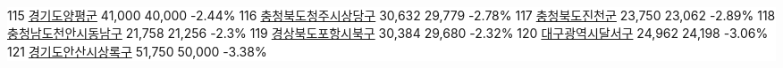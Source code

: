   <tr class="item">
    <td>115</td>
    <td><a href="/apt/경기도양평군">경기도양평군</a></td>
    <td>41,000</td>
    <td>40,000</td>
    <td>-2.44%</td>
  </tr>

  <tr class="item">
    <td>116</td>
    <td><a href="/apt/충청북도청주시상당구">충청북도청주시상당구</a></td>
    <td>30,632</td>
    <td>29,779</td>
    <td>-2.78%</td>
  </tr>

  <tr class="item">
    <td>117</td>
    <td><a href="/apt/충청북도진천군">충청북도진천군</a></td>
    <td>23,750</td>
    <td>23,062</td>
    <td>-2.89%</td>
  </tr>

  <tr class="item">
    <td>118</td>
    <td><a href="/apt/충청남도천안시동남구">충청남도천안시동남구</a></td>
    <td>21,758</td>
    <td>21,256</td>
    <td>-2.3%</td>
  </tr>

  <tr class="item">
    <td>119</td>
    <td><a href="/apt/경상북도포항시북구">경상북도포항시북구</a></td>
    <td>30,384</td>
    <td>29,680</td>
    <td>-2.32%</td>
  </tr>

  <tr class="item">
    <td>120</td>
    <td><a href="/apt/대구광역시달서구">대구광역시달서구</a></td>
    <td>24,962</td>
    <td>24,198</td>
    <td>-3.06%</td>
  </tr>

  <tr class="item">
    <td>121</td>
    <td><a href="/apt/경기도안산시상록구">경기도안산시상록구</a></td>
    <td>51,750</td>
    <td>50,000</td>
    <td>-3.38%</td>
  </tr>
